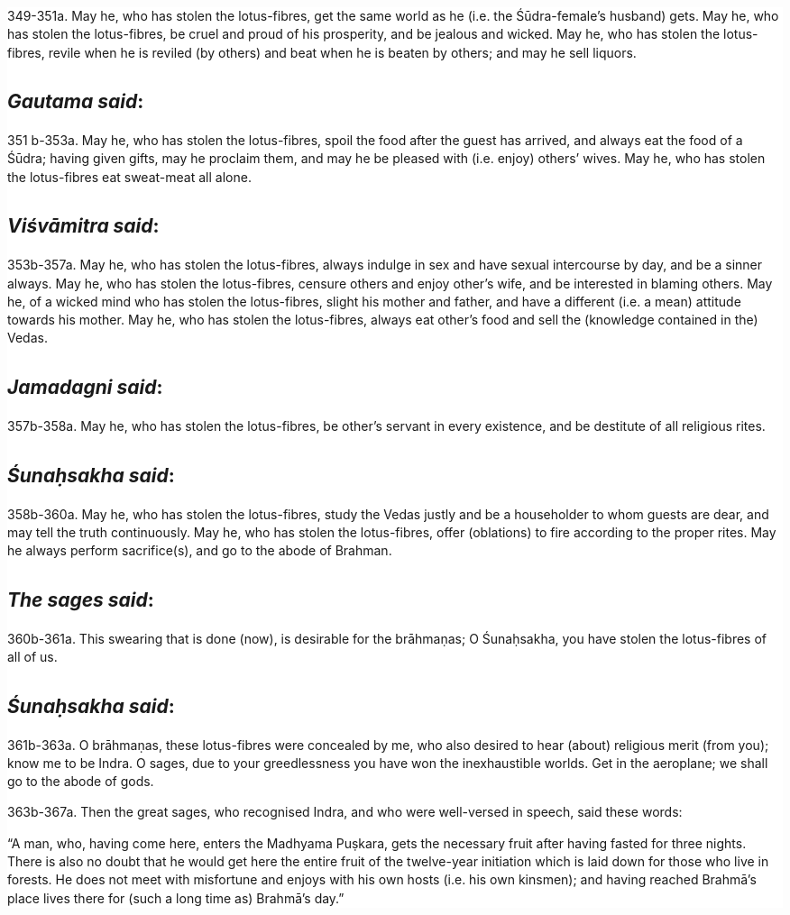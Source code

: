 349-351a. May he, who has stolen the lotus-fibres, get the same world as he (i.e. the Śūdra-female’s husband) gets. May he, who has stolen the lotus-fibres, be cruel and proud of his prosperity, and be jealous and wicked. May he, who has stolen the lotus-fibres, revile when he is reviled (by others) and beat when he is beaten by others; and may he sell liquors.

## *Gautama said*:

351 b-353a. May he, who has stolen the lotus-fibres, spoil the food after the guest has arrived, and always eat the food of a Śūdra; having given gifts, may he proclaim them, and may he be pleased with (i.e. enjoy) others’ wives. May he, who has stolen the lotus-fibres eat sweat-meat all alone.

## *Viśvāmitra said*:

353b-357a. May he, who has stolen the lotus-fibres, always indulge in sex and have sexual intercourse by day, and be a sinner always. May he, who has stolen the lotus-fibres, censure others and enjoy other’s wife, and be interested in blaming others. May he, of a wicked mind who has stolen the lotus-fibres, slight his mother and father, and have a different (i.e. a mean) attitude towards his mother. May he, who has stolen the lotus-fibres, always eat other’s food and sell the (knowledge contained in the) Vedas.

## *Jamadagni said*:

357b-358a. May he, who has stolen the lotus-fibres, be other’s servant in every existence, and be destitute of all religious rites.

## *Śunaḥsakha said*:

358b-360a. May he, who has stolen the lotus-fibres, study the Vedas justly and be a householder to whom guests are dear, and may tell the truth continuously. May he, who has stolen the lotus-fibres, offer (oblations) to fire according to the proper rites. May he always perform sacrifice(s), and go to the abode of Brahman.

## *The sages said*:

360b-361a. This swearing that is done (now), is desirable for the brāhmaṇas; O Śunaḥsakha, you have stolen the lotus-fibres of all of us.

## *Śunaḥsakha said*:

361b-363a. O brāhmaṇas, these lotus-fibres were concealed by me, who also desired to hear (about) religious merit (from you); know me to be Indra. O sages, due to your greedlessness you have won the inexhaustible worlds. Get in the aeroplane; we shall go to the abode of gods.

363b-367a. Then the great sages, who recognised Indra, and who were well-versed in speech, said these words:

“A man, who, having come here, enters the Madhyama Puṣkara, gets the necessary fruit after having fasted for three nights. There is also no doubt that he would get here the entire fruit of the twelve-year initiation which is laid down for those who live in forests. He does not meet with misfortune and enjoys with his own hosts (i.e. his own kinsmen); and having reached Brahmā’s place lives there for (such a long time as) Brahmā’s day.”
